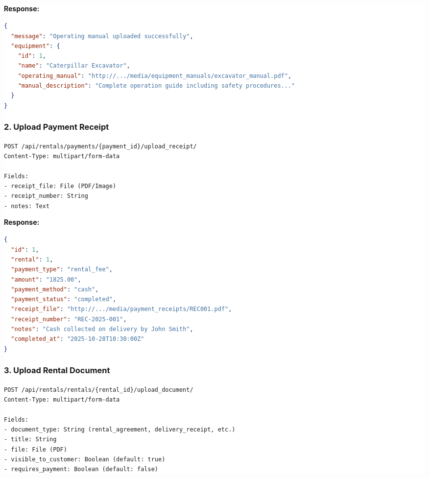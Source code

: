 **Response:**
```json
{
  "message": "Operating manual uploaded successfully",
  "equipment": {
    "id": 1,
    "name": "Caterpillar Excavator",
    "operating_manual": "http://.../media/equipment_manuals/excavator_manual.pdf",
    "manual_description": "Complete operation guide including safety procedures..."
  }
}
```

### 2. Upload Payment Receipt
```
POST /api/rentals/payments/{payment_id}/upload_receipt/
Content-Type: multipart/form-data

Fields:
- receipt_file: File (PDF/Image)
- receipt_number: String
- notes: Text
```

**Response:**
```json
{
  "id": 1,
  "rental": 1,
  "payment_type": "rental_fee",
  "amount": "1825.00",
  "payment_method": "cash",
  "payment_status": "completed",
  "receipt_file": "http://.../media/payment_receipts/REC001.pdf",
  "receipt_number": "REC-2025-001",
  "notes": "Cash collected on delivery by John Smith",
  "completed_at": "2025-10-28T10:30:00Z"
}
```

### 3. Upload Rental Document
```
POST /api/rentals/rentals/{rental_id}/upload_document/
Content-Type: multipart/form-data

Fields:
- document_type: String (rental_agreement, delivery_receipt, etc.)
- title: String
- file: File (PDF)
- visible_to_customer: Boolean (default: true)
- requires_payment: Boolean (default: false)
```
